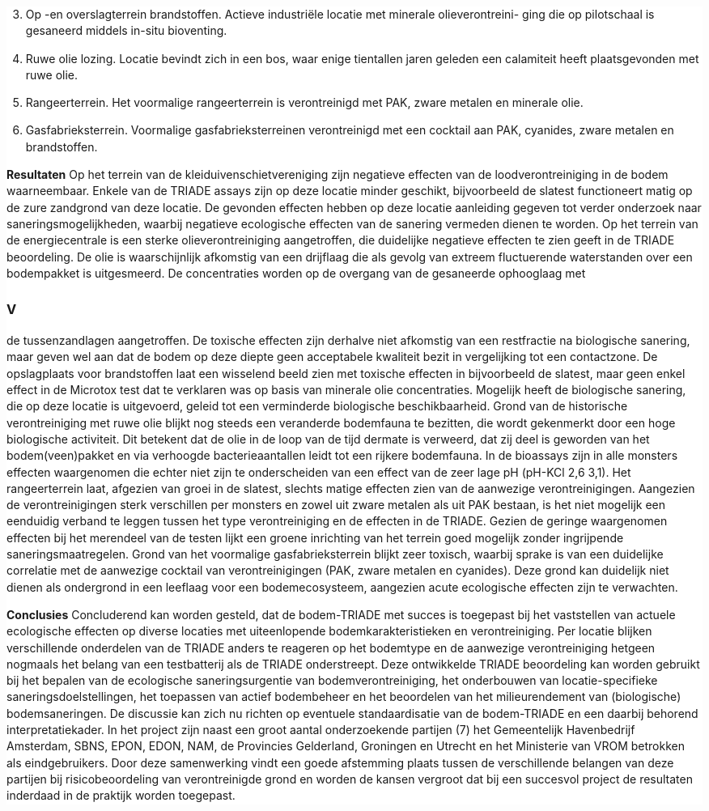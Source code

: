 3. Op -en overslagterrein brandstoffen. Actieve industriële locatie met minerale olieverontreini-     ging die op pilotschaal is gesaneerd middels in-situ bioventing. 

4. Ruwe olie lozing. Locatie bevindt zich in een bos, waar enige tientallen jaren geleden een     calamiteit heeft plaatsgevonden met ruwe olie. 

5. Rangeerterrein. Het voormalige rangeerterrein is verontreinigd met PAK, zware metalen en     minerale olie. 

6. Gasfabrieksterrein. Voormalige gasfabrieksterreinen verontreinigd met een cocktail aan     PAK, cyanides, zware metalen en brandstoffen. 

**Resultaten** Op het terrein van de kleiduivenschietvereniging zijn negatieve effecten van de loodverontreiniging in de bodem waarneembaar. Enkele van de TRIADE assays zijn op deze locatie minder geschikt, bijvoorbeeld de slatest functioneert matig op de zure zandgrond van deze locatie. De gevonden effecten hebben op deze locatie aanleiding gegeven tot verder onderzoek naar saneringsmogelijkheden, waarbij negatieve ecologische effecten van de sanering vermeden dienen te worden. Op het terrein van de energiecentrale is een sterke olieverontreiniging aangetroffen, die duidelijke negatieve effecten te zien geeft in de TRIADE beoordeling. De olie is waarschijnlijk afkomstig van een drijflaag die als gevolg van extreem fluctuerende waterstanden over een bodempakket is uitgesmeerd. De concentraties worden op de overgang van de gesaneerde ophooglaag met 


### V 

de tussenzandlagen aangetroffen. De toxische effecten zijn derhalve niet afkomstig van een restfractie na biologische sanering, maar geven wel aan dat de bodem op deze diepte geen acceptabele kwaliteit bezit in vergelijking tot een contactzone. De opslagplaats voor brandstoffen laat een wisselend beeld zien met toxische effecten in bijvoorbeeld de slatest, maar geen enkel effect in de Microtox test dat te verklaren was op basis van minerale olie concentraties. Mogelijk heeft de biologische sanering, die op deze locatie is uitgevoerd, geleid tot een verminderde biologische beschikbaarheid. Grond van de historische verontreiniging met ruwe olie blijkt nog steeds een veranderde bodemfauna te bezitten, die wordt gekenmerkt door een hoge biologische activiteit. Dit betekent dat de olie in de loop van de tijd dermate is verweerd, dat zij deel is geworden van het bodem(veen)pakket en via verhoogde bacterieaantallen leidt tot een rijkere bodemfauna. In de bioassays zijn in alle monsters effecten waargenomen die echter niet zijn te onderscheiden van een effect van de zeer lage pH (pH-KCl 2,6 3,1). Het rangeerterrein laat, afgezien van groei in de slatest, slechts matige effecten zien van de aanwezige verontreinigingen. Aangezien de verontreinigingen sterk verschillen per monsters en zowel uit zware metalen als uit PAK bestaan, is het niet mogelijk een eenduidig verband te leggen tussen het type verontreiniging en de effecten in de TRIADE. Gezien de geringe waargenomen effecten bij het merendeel van de testen lijkt een groene inrichting van het terrein goed mogelijk zonder ingrijpende saneringsmaatregelen. Grond van het voormalige gasfabrieksterrein blijkt zeer toxisch, waarbij sprake is van een duidelijke correlatie met de aanwezige cocktail van verontreinigingen (PAK, zware metalen en cyanides). Deze grond kan duidelijk niet dienen als ondergrond in een leeflaag voor een bodemecosysteem, aangezien acute ecologische effecten zijn te verwachten. 

**Conclusies** Concluderend kan worden gesteld, dat de bodem-TRIADE met succes is toegepast bij het vaststellen van actuele ecologische effecten op diverse locaties met uiteenlopende bodemkarakteristieken en verontreiniging. Per locatie blijken verschillende onderdelen van de TRIADE anders te reageren op het bodemtype en de aanwezige verontreiniging hetgeen nogmaals het belang van een testbatterij als de TRIADE onderstreept. Deze ontwikkelde TRIADE beoordeling kan worden gebruikt bij het bepalen van de ecologische saneringsurgentie van bodemverontreiniging, het onderbouwen van locatie-specifieke saneringsdoelstellingen, het toepassen van actief bodembeheer en het beoordelen van het milieurendement van (biologische) bodemsaneringen. De discussie kan zich nu richten op eventuele standaardisatie van de bodem-TRIADE en een daarbij behorend interpretatiekader. In het project zijn naast een groot aantal onderzoekende partijen (7) het Gemeentelijk Havenbedrijf Amsterdam, SBNS, EPON, EDON, NAM, de Provincies Gelderland, Groningen en Utrecht en het Ministerie van VROM betrokken als eindgebruikers. Door deze samenwerking vindt een goede afstemming plaats tussen de verschillende belangen van deze partijen bij risicobeoordeling van verontreinigde grond en worden de kansen vergroot dat bij een succesvol project de resultaten inderdaad in de praktijk worden toegepast. 
